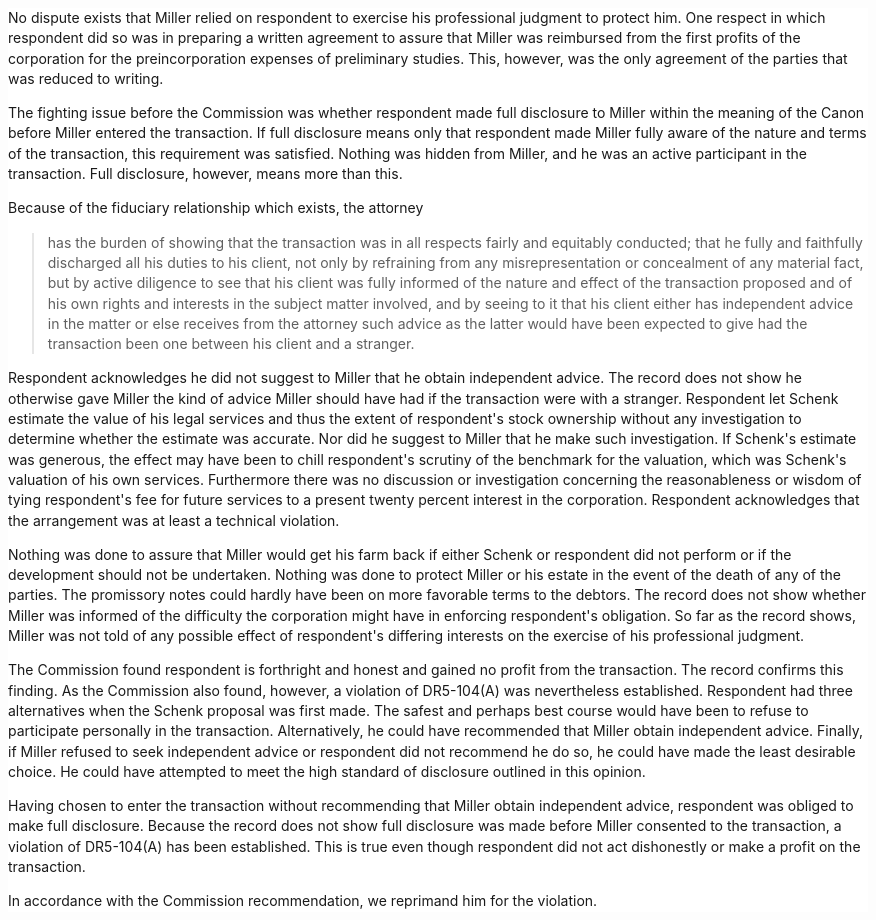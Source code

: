 No dispute exists that Miller relied on respondent to exercise his professional judgment to protect him. One respect in which respondent did so was in preparing a written agreement to assure that Miller was reimbursed from the first profits of the corporation for the preincorporation expenses of preliminary studies. This, however, was the only agreement of the parties that was reduced to writing.

The fighting issue before the Commission was whether respondent made full disclosure to Miller within the meaning of the Canon before Miller entered the transaction. If full disclosure means only that respondent made Miller fully aware of the nature and terms of the transaction, this requirement was satisfied. Nothing was hidden from Miller, and he was an active participant in the transaction. Full disclosure, however, means more than this.

Because of the fiduciary relationship which exists, the attorney

> has the burden of showing that the transaction was in all respects fairly and equitably conducted; that he fully and faithfully discharged all his duties to his client, not only by refraining from any misrepresentation or concealment of any material fact, but by active diligence to see that his client was fully informed of the nature and effect of the transaction proposed and of his own rights and interests in the subject matter involved, and by seeing to it that his client either has independent advice in the matter or else receives from the attorney such advice as the latter would have been expected to give had the transaction been one between his client and a stranger.

Respondent acknowledges he did not suggest to Miller that he obtain independent advice. The record does not show he otherwise gave Miller the kind of advice Miller should have had if the transaction were with a stranger. Respondent let Schenk estimate the value of his legal services and thus the extent of respondent's stock ownership without any investigation to determine whether the estimate was accurate. Nor did he suggest to Miller that he make such investigation. If Schenk's estimate was generous, the effect may have been to chill respondent's scrutiny of the benchmark for the valuation, which was Schenk's valuation of his own services. Furthermore there was no discussion or investigation concerning the reasonableness or wisdom of tying respondent's fee for future services to a present twenty percent interest in the corporation. Respondent acknowledges that the arrangement was at least a technical violation.

Nothing was done to assure that Miller would get his farm back if either Schenk or respondent did not perform or if the development should not be undertaken. Nothing was done to protect Miller or his estate in the event of the death of any of the parties. The promissory notes could hardly have been on more favorable terms to the debtors. The record does not show whether Miller was informed of the difficulty the corporation might have in enforcing respondent's obligation. So far as the record shows, Miller was not told of any possible effect of respondent's differing interests on the exercise of his professional judgment.

The Commission found respondent is forthright and honest and gained no profit from the transaction. The record confirms this finding. As the Commission also found, however, a violation of DR5-104(A) was nevertheless established. Respondent had three alternatives when the Schenk proposal was first made. The safest and perhaps best course would have been to refuse to participate personally in the transaction. Alternatively, he could have recommended that Miller obtain independent advice. Finally, if Miller refused to seek independent advice or respondent did not recommend he do so, he could have made the least desirable choice. He could have attempted to meet the high standard of disclosure outlined in this opinion.

Having chosen to enter the transaction without recommending that Miller obtain independent advice, respondent was obliged to make full disclosure. Because the record does not show full disclosure was made before Miller consented to the transaction, a violation of DR5-104(A) has been established. This is true even though respondent did not act dishonestly or make a profit on the transaction.

In accordance with the Commission recommendation, we reprimand him for the violation.
